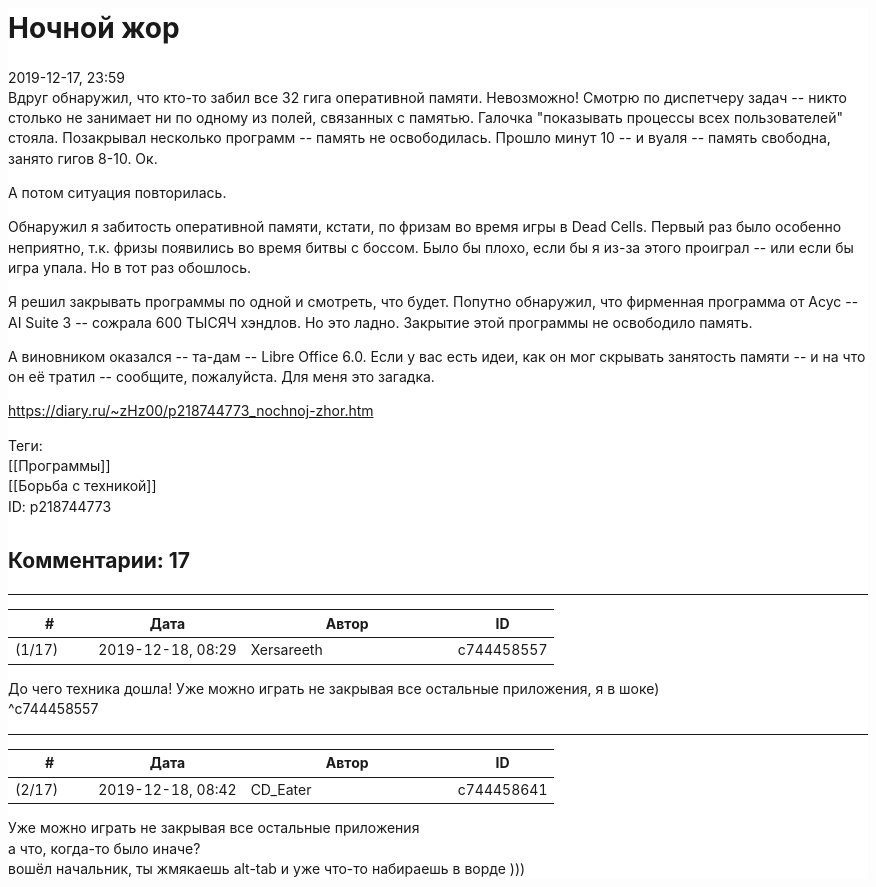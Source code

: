 Ночной жор
==========

  
2019-12-17, 23:59  
 Вдруг обнаружил, что кто-то забил все 32 гига оперативной памяти. Невозможно! Смотрю по диспетчеру задач -- никто столько не занимает ни по одному из полей, связанных с памятью. Галочка "показывать процессы всех пользователей" стояла. Позакрывал несколько программ -- память не освободилась. Прошло минут 10 -- и вуаля -- память свободна, занято гигов 8-10. Ок.   
   
 А потом ситуация повторилась.   
   
  Обнаружил я забитость оперативной памяти, кстати, по фризам во время игры в Dead Cells. Первый раз было особенно неприятно, т.к. фризы появились во время битвы с боссом. Было бы плохо, если бы я из-за этого проиграл -- или если бы игра упала. Но в тот раз обошлось.    
   
 Я решил закрывать программы по одной и смотреть, что будет. Попутно обнаружил, что фирменная программа от Асус -- AI Suite 3 -- сожрала 600 ТЫСЯЧ хэндлов. Но это ладно. Закрытие этой программы не освободило память.   
   
 А виновником оказался -- та-дам -- Libre Office 6.0. Если у вас есть идеи, как он мог скрывать занятость памяти -- и на что он её тратил -- сообщите, пожалуйста. Для меня это загадка.   
  
<https://diary.ru/~zHz00/p218744773_nochnoj-zhor.htm>  
  
Теги:  
[[Программы]]  
[[Борьба с техникой]]  
ID: p218744773  


Комментарии: 17
---------------

  


---



|         #         |              Дата              |                     Автор                     |           ID           |
| --- | --- | --- | --- |
| (1/17) | 2019-12-18, 08:29 | Xersareeth | c744458557 |

  
 До чего техника дошла! Уже можно играть не закрывая все остальные приложения, я в шоке)   
 ^c744458557

---



|         #         |              Дата              |                     Автор                     |           ID           |
| --- | --- | --- | --- |
| (2/17) | 2019-12-18, 08:42 | CD\_Eater | c744458641 |

  
  Уже можно играть не закрывая все остальные приложения    
 а что, когда-то было иначе?   
 вошёл начальник, ты жмякаешь alt-tab и уже что-то набираешь в ворде )))   
   